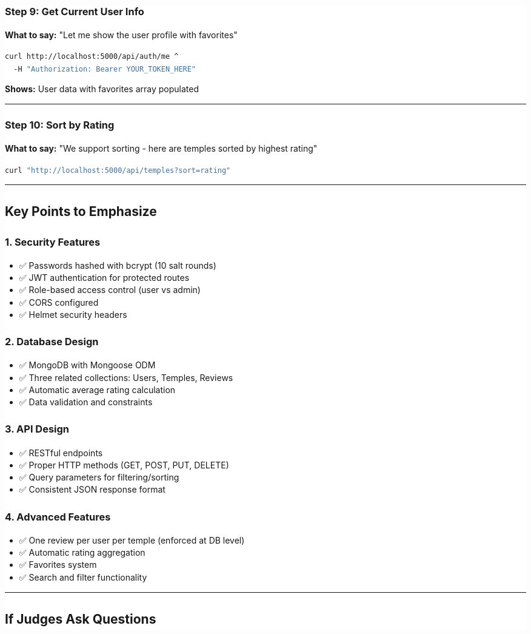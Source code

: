 
### Step 9: Get Current User Info
**What to say:** "Let me show the user profile with favorites"

```bash
curl http://localhost:5000/api/auth/me ^
  -H "Authorization: Bearer YOUR_TOKEN_HERE"
```

**Shows:** User data with favorites array populated

---

### Step 10: Sort by Rating
**What to say:** "We support sorting - here are temples sorted by highest rating"

```bash
curl "http://localhost:5000/api/temples?sort=rating"
```

---

## Key Points to Emphasize

### 1. **Security Features**
- ✅ Passwords hashed with bcrypt (10 salt rounds)
- ✅ JWT authentication for protected routes
- ✅ Role-based access control (user vs admin)
- ✅ CORS configured
- ✅ Helmet security headers

### 2. **Database Design**
- ✅ MongoDB with Mongoose ODM
- ✅ Three related collections: Users, Temples, Reviews
- ✅ Automatic average rating calculation
- ✅ Data validation and constraints

### 3. **API Design**
- ✅ RESTful endpoints
- ✅ Proper HTTP methods (GET, POST, PUT, DELETE)
- ✅ Query parameters for filtering/sorting
- ✅ Consistent JSON response format

### 4. **Advanced Features**
- ✅ One review per user per temple (enforced at DB level)
- ✅ Automatic rating aggregation
- ✅ Favorites system
- ✅ Search and filter functionality

---

## If Judges Ask Questions
